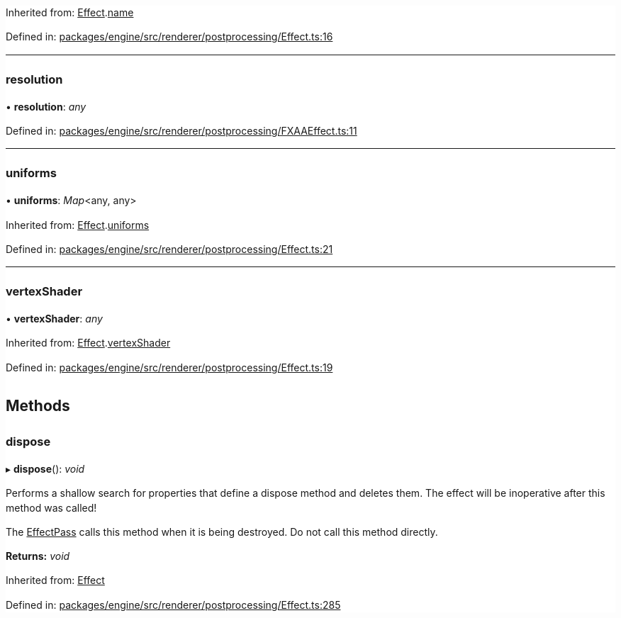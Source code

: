 Inherited from: [Effect](renderer_postprocessing_effect.effect.md).[name](renderer_postprocessing_effect.effect.md#name)

Defined in: [packages/engine/src/renderer/postprocessing/Effect.ts:16](https://github.com/xr3ngine/xr3ngine/blob/716a06460/packages/engine/src/renderer/postprocessing/Effect.ts#L16)

___

### resolution

• **resolution**: *any*

Defined in: [packages/engine/src/renderer/postprocessing/FXAAEffect.ts:11](https://github.com/xr3ngine/xr3ngine/blob/716a06460/packages/engine/src/renderer/postprocessing/FXAAEffect.ts#L11)

___

### uniforms

• **uniforms**: *Map*<any, any\>

Inherited from: [Effect](renderer_postprocessing_effect.effect.md).[uniforms](renderer_postprocessing_effect.effect.md#uniforms)

Defined in: [packages/engine/src/renderer/postprocessing/Effect.ts:21](https://github.com/xr3ngine/xr3ngine/blob/716a06460/packages/engine/src/renderer/postprocessing/Effect.ts#L21)

___

### vertexShader

• **vertexShader**: *any*

Inherited from: [Effect](renderer_postprocessing_effect.effect.md).[vertexShader](renderer_postprocessing_effect.effect.md#vertexshader)

Defined in: [packages/engine/src/renderer/postprocessing/Effect.ts:19](https://github.com/xr3ngine/xr3ngine/blob/716a06460/packages/engine/src/renderer/postprocessing/Effect.ts#L19)

## Methods

### dispose

▸ **dispose**(): *void*

Performs a shallow search for properties that define a dispose method and
deletes them. The effect will be inoperative after this method was called!

The [EffectPass](renderer_postprocessing_passes_effectpass.effectpass.md) calls this method when it is being destroyed. Do not
call this method directly.

**Returns:** *void*

Inherited from: [Effect](renderer_postprocessing_effect.effect.md)

Defined in: [packages/engine/src/renderer/postprocessing/Effect.ts:285](https://github.com/xr3ngine/xr3ngine/blob/716a06460/packages/engine/src/renderer/postprocessing/Effect.ts#L285)
